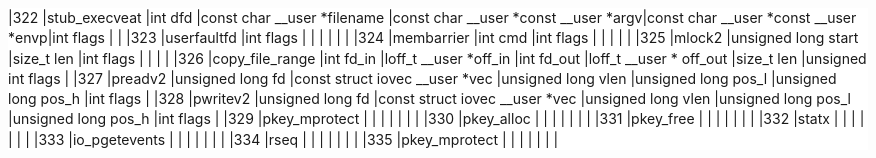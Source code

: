 |322 |stub_execveat             |int dfd                          |const char __user *filename          |const char __user *const __user *argv|const char __user *const __user *envp|int flags                           |                   |
|323 |userfaultfd               |int flags                        |                                     |                                     |                                     |                                    |                   |
|324 |membarrier                |int cmd                          |int flags                            |                                     |                                     |                                    |                   |
|325 |mlock2                    |unsigned long start              |size_t len                           |int flags                            |                                     |                                    |                   |
|326 |copy_file_range           |int fd_in                        |loff_t __user *off_in                |int fd_out                           |loff_t __user * off_out              |size_t len                          |unsigned int flags |
|327 |preadv2                   |unsigned long fd                 |const struct iovec __user *vec       |unsigned long vlen                   |unsigned long pos_l                  |unsigned long pos_h                 |int flags          |
|328 |pwritev2                  |unsigned long fd                 |const struct iovec __user *vec       |unsigned long vlen                   |unsigned long pos_l                  |unsigned long pos_h                 |int flags          |
|329 |pkey_mprotect             |                                 |                                     |                                     |                                     |                                    |                   |
|330 |pkey_alloc                |                                 |                                     |                                     |                                     |                                    |                   |
|331 |pkey_free                 |                                 |                                     |                                     |                                     |                                    |                   |
|332 |statx                     |                                 |                                     |                                     |                                     |                                    |                   |
|333 |io_pgetevents             |                                 |                                     |                                     |                                     |                                    |                   |
|334 |rseq                      |                                 |                                     |                                     |                                     |                                    |                   |
|335 |pkey_mprotect             |                                 |                                     |                                     |                                     |                                    |                   |
